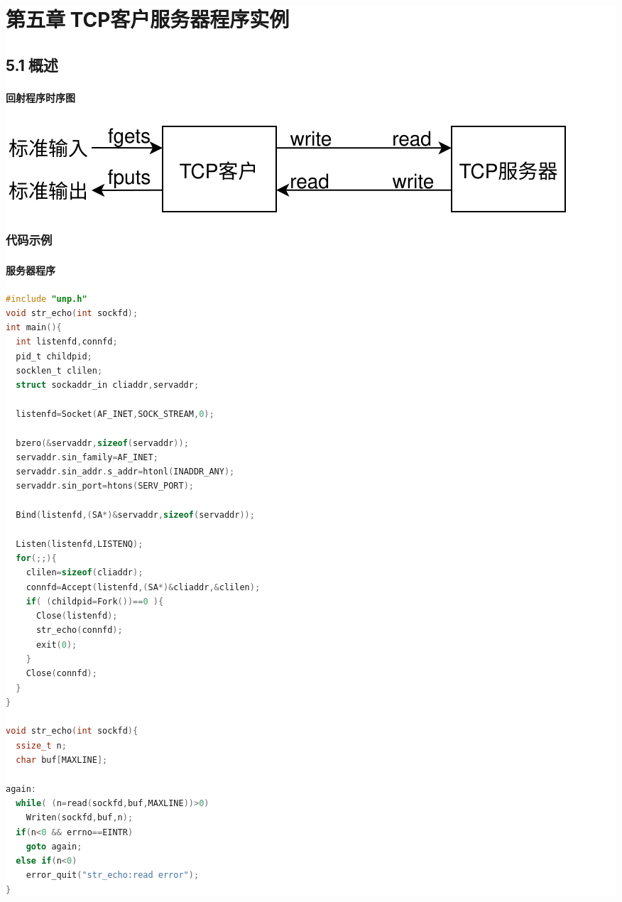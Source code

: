 # 第五章 TCP客户服务器程序实例

## 5.1 概述

#### 回射程序时序图

![overflow](img/overflow.svg)

### 代码示例

#### 服务器程序

```c
#include "unp.h"
void str_echo(int sockfd);
int main(){
  int listenfd,connfd;
  pid_t childpid;
  socklen_t clilen;
  struct sockaddr_in cliaddr,servaddr;
  
  listenfd=Socket(AF_INET,SOCK_STREAM,0);
  
  bzero(&servaddr,sizeof(servaddr));
  servaddr.sin_family=AF_INET;
  servaddr.sin_addr.s_addr=htonl(INADDR_ANY);
  servaddr.sin_port=htons(SERV_PORT);
  
  Bind(listenfd,(SA*)&servaddr,sizeof(servaddr));
  
  Listen(listenfd,LISTENQ);
  for(;;){
    clilen=sizeof(cliaddr);
    connfd=Accept(listenfd,(SA*)&cliaddr,&clilen);
    if( (childpid=Fork())==0 ){
      Close(listenfd);
      str_echo(connfd);
      exit(0);
    }
    Close(connfd);
  }
}

void str_echo(int sockfd){
  ssize_t n;
  char buf[MAXLINE];
  
again:
  while( (n=read(sockfd,buf,MAXLINE))>0)
    Writen(sockfd,buf,n);
  if(n<0 && errno==EINTR)
    goto again;
  else if(n<0)
    error_quit("str_echo:read error");
}
```